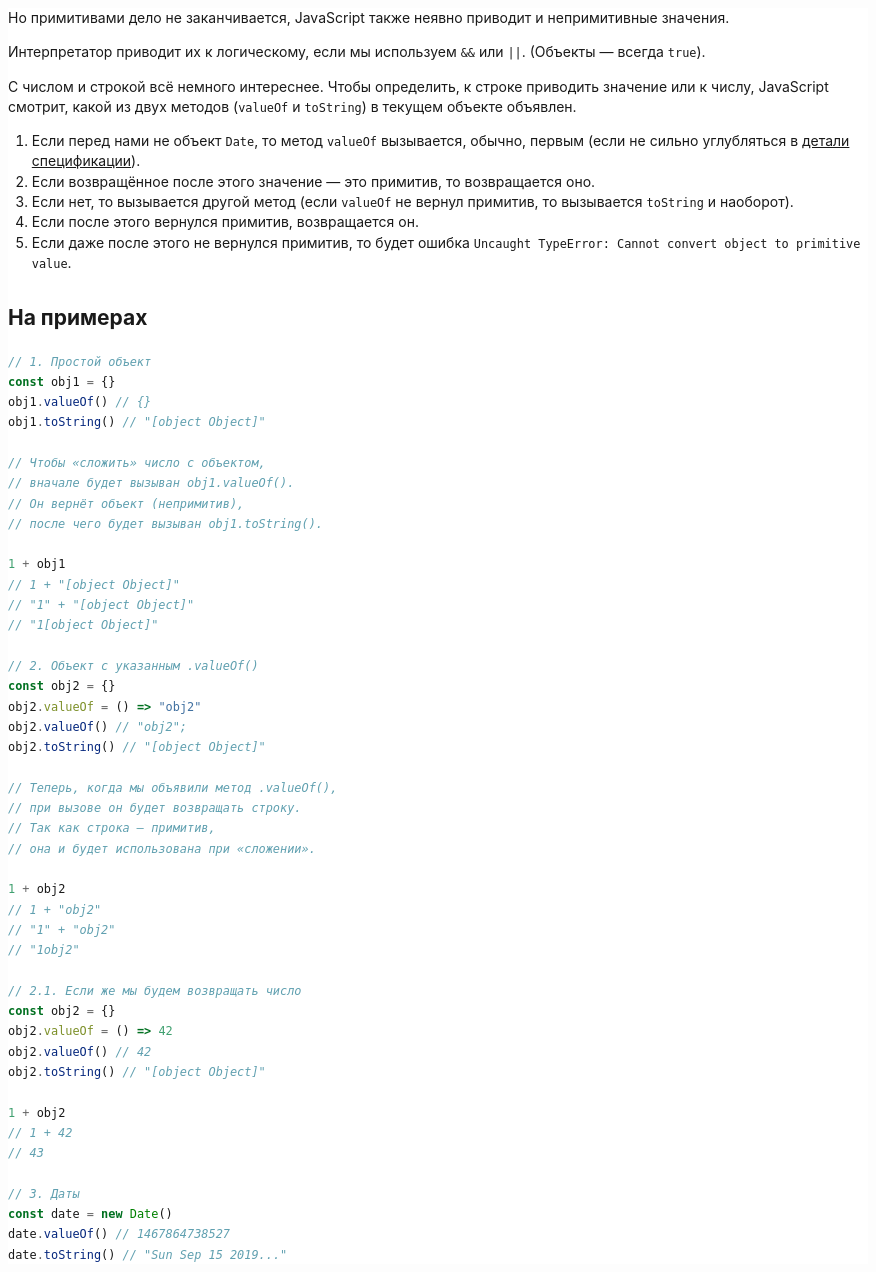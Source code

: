 Но примитивами дело не заканчивается, JavaScript также неявно приводит и непримитивные значения.

Интерпретатор приводит их к логическому, если мы используем `&&` или `||`. (Объекты — всегда `true`).

С числом и строкой всё немного интереснее. Чтобы определить, к строке приводить значение или к числу, JavaScript смотрит, какой из двух методов (`valueOf` и `toString`) в текущем объекте объявлен.

1. Если перед нами не объект `Date`, то метод `valueOf` вызывается, обычно, первым (если не сильно углубляться в [детали спецификации](http://es5.github.io/#x8.12.8)).
2. Если возвращённое после этого значение — это примитив, то возвращается оно.
3. Если нет, то вызывается другой метод (если `valueOf` не вернул примитив, то вызывается `toString` и наоборот).
4. Если после этого вернулся примитив, возвращается он.
5. Если даже после этого не вернулся примитив, то будет ошибка `Uncaught TypeError: Cannot convert object to primitive value`.

## На примерах

```js
// 1. Простой объект
const obj1 = {}
obj1.valueOf() // {}
obj1.toString() // "[object Object]"

// Чтобы «сложить» число с объектом,
// вначале будет вызыван obj1.valueOf().
// Он вернёт объект (непримитив),
// после чего будет вызыван obj1.toString().

1 + obj1
// 1 + "[object Object]"
// "1" + "[object Object]"
// "1[object Object]"

// 2. Объект с указанным .valueOf()
const obj2 = {}
obj2.valueOf = () => "obj2"
obj2.valueOf() // "obj2";
obj2.toString() // "[object Object]"

// Теперь, когда мы объявили метод .valueOf(),
// при вызове он будет возвращать строку.
// Так как строка — примитив,
// она и будет использована при «сложении».

1 + obj2
// 1 + "obj2"
// "1" + "obj2"
// "1obj2"

// 2.1. Если же мы будем возвращать число
const obj2 = {}
obj2.valueOf = () => 42
obj2.valueOf() // 42
obj2.toString() // "[object Object]"

1 + obj2
// 1 + 42
// 43

// 3. Даты
const date = new Date()
date.valueOf() // 1467864738527
date.toString() // "Sun Sep 15 2019..."
```